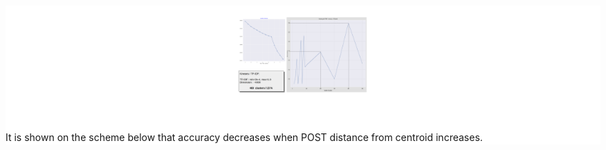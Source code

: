 <center><img src="./P6_KmeansResult.png" alt="Drawing" style="width: 200px;"/></center>

<br>It is shown on the scheme below that accuracy decreases when POST distance from centroid increases.